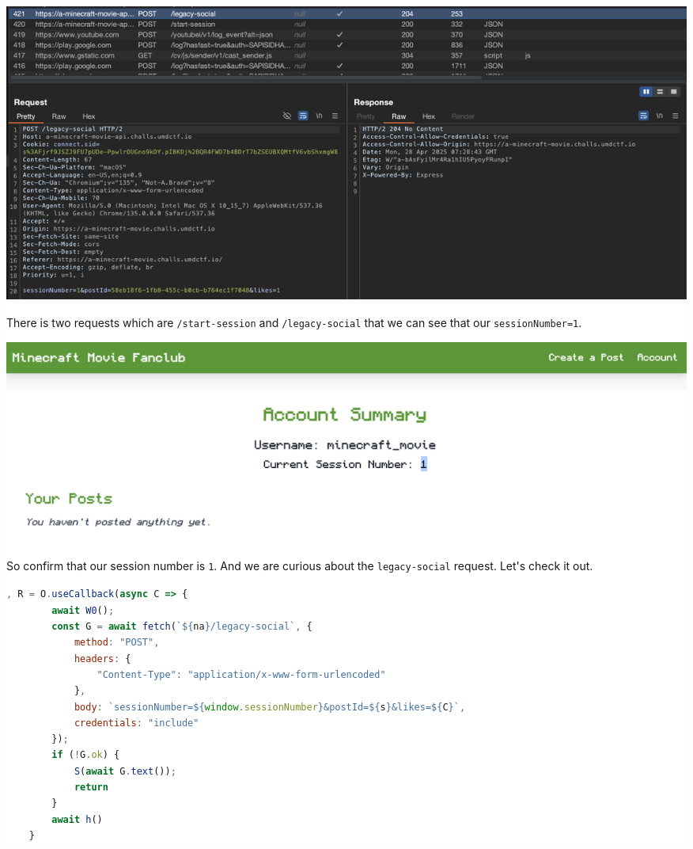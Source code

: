 ![image](/assets/img/umd-ctf_2025/request_legacy_post.png)

There is two requests which are `/start-session` and `/legacy-social` that we can see that our `sessionNumber=1`. <br>

![image](/assets/img/umd-ctf_2025/session_number.png)

So confirm that our session number is `1`. And we are curious about the `legacy-social` request. Let's check it out. <br>
```js
, R = O.useCallback(async C => {
        await W0();
        const G = await fetch(`${na}/legacy-social`, {
            method: "POST",
            headers: {
                "Content-Type": "application/x-www-form-urlencoded"
            },
            body: `sessionNumber=${window.sessionNumber}&postId=${s}&likes=${C}`,
            credentials: "include"
        });
        if (!G.ok) {
            S(await G.text());
            return
        }
        await h()
    }
```
